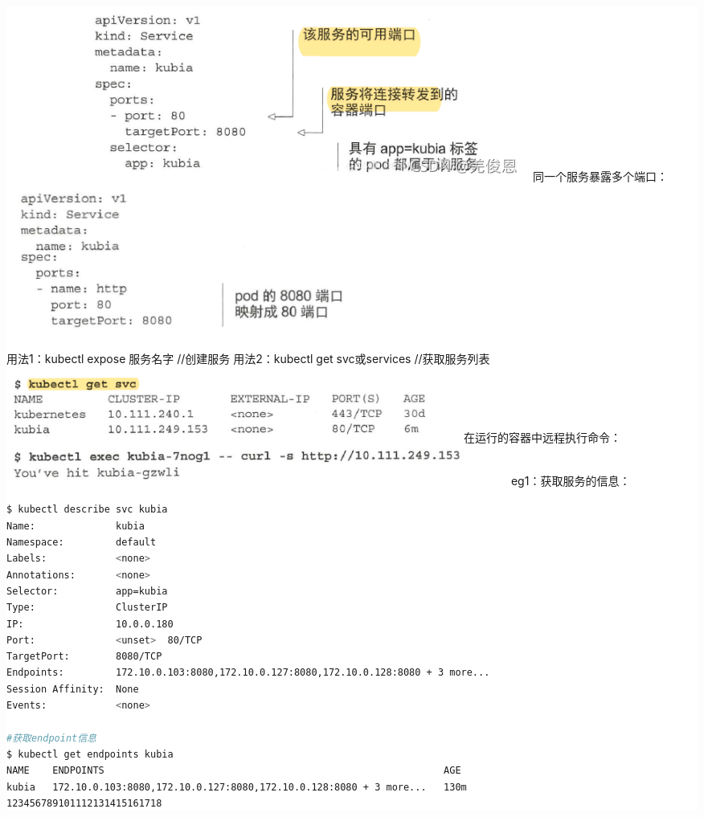 ![1](.\images\31.png)
同一个服务暴露多个端口：
![1](.\images\32.png)

用法1：kubectl expose 服务名字 //创建服务
用法2：kubectl get svc或services //获取服务列表
![1](.\images\33.png)
在运行的容器中远程执行命令：
![1](.\images\34.png)
eg1：获取服务的信息：

```bash
$ kubectl describe svc kubia
Name:              kubia
Namespace:         default
Labels:            <none>
Annotations:       <none>
Selector:          app=kubia
Type:              ClusterIP
IP:                10.0.0.180
Port:              <unset>  80/TCP
TargetPort:        8080/TCP
Endpoints:         172.10.0.103:8080,172.10.0.127:8080,172.10.0.128:8080 + 3 more...
Session Affinity:  None
Events:            <none>

#获取endpoint信息
$ kubectl get endpoints kubia
NAME    ENDPOINTS                                                           AGE
kubia   172.10.0.103:8080,172.10.0.127:8080,172.10.0.128:8080 + 3 more...   130m
123456789101112131415161718
```
